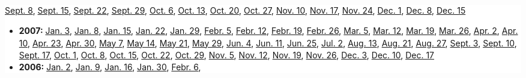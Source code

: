   [Sept. 8](weekly/2008/Meeting_2008-09-08.md),
  [Sept. 15](weekly/2008/Meeting_2008-09-15.md),
  [Sept. 22](weekly/2008/Meeting_2008-09-22.md),
  [Sept. 29](weekly/2008/Meeting_2008-09-29.md),
  [Oct. 6](weekly/2008/Meeting_2008-10-06.md),
  [Oct. 13](weekly/2008/Meeting_2008-10-13.md),
  [Oct. 20](weekly/2008/Meeting_2008-10-20.md),
  [Oct. 27](weekly/2008/Meeting_2008-10-27.md),
  [Nov. 10](weekly/2008/Meeting_2008-11-10.md),
  [Nov. 17](weekly/2008/Meeting_2008-11-17.md),
  [Nov. 24](weekly/2008/Meeting_2008-11-24.md),
  [Dec. 1](weekly/2008/Meeting_2008-12-01.md),
  [Dec. 8](weekly/2008/Meeting_2008-12-08.md),
  [Dec. 15](weekly/2008/Meeting_2008-12-15.md)
- **2007:**
  [Jan. 3](weekly/2007/Meeting_2007-01-03.md),
  [Jan. 8](weekly/2007/Meeting_2007-01-08.md),
  [Jan. 15](weekly/2007/Meeting_2007-01-15.md),
  [Jan. 22](weekly/2007/Meeting_2007-01-22.md),
  [Jan. 29](weekly/2007/Meeting_2007-01-29.md),
  [Febr. 5](weekly/2007/Meeting_2007-02-05.md),
  [Febr. 12](weekly/2007/Meeting_2007-02-12.md),
  [Febr. 19](weekly/2007/Meeting_2007-02-19.md),
  [Febr. 26](weekly/2007/Meeting_2007-02-26.md),
  [Mar. 5](weekly/2007/Meeting_2007-03-05.md),
  [Mar. 12](weekly/2007/Meeting_2007-03-12.md),
  [Mar. 19](weekly/2007/Meeting_2007-03-19.md),
  [Mar. 26](weekly/2007/Meeting_2007-03-26.md),
  [Apr. 2](weekly/2007/Meeting_2007-04-02.md),
  [Apr. 10](weekly/2007/Meeting_2007-04-10.md),
  [Apr. 23](weekly/2007/Meeting_2007-04-23.md),
  [Apr. 30](weekly/2007/Meeting_2007-04-30.md),
  [May 7](weekly/2007/Meeting_2007-05-07.md),
  [May 14](weekly/2007/Meeting_2007-05-07.md),
  [May 21](weekly/2007/Meeting_2007-05-07.md),
  [May 29](weekly/2007/Meeting_2007-05-07.md),
  [Jun. 4](weekly/2007/Meeting_2007-06-04.md),
  [Jun. 11](weekly/2007/Meeting_2007-06-11.md),
  [Jun. 25](weekly/2007/Meeting_2007-06-25.md),
  [Jul. 2](weekly/2007/Meeting_2007-07-02.md),
  [Aug. 13](weekly/2007/Meeting_2007-08-13.md),
  [Aug. 21](weekly/2007/Meeting_2007-08-21.md),
  [Aug. 27](weekly/2007/Meeting_2007-08-27.md),
  [Sept. 3](weekly/2007/Meeting_2007-09-03.md),
  [Sept. 10](weekly/2007/Meeting_2007-09-10.md),
  [Sept. 17](weekly/2007/Meeting_2007-09-17.md),
  [Oct. 1](weekly/2007/Meeting_2007-10-01.md),
  [Oct. 8](weekly/2007/Meeting_2007-10-08.md),
  [Oct. 15](weekly/2007/Meeting_2007-10-15.md),
  [Oct. 22](weekly/2007/Meeting_2007-10-22.md),
  [Oct. 29](weekly/2007/Meeting_2007-10-29.md),
  [Nov. 5](weekly/2007/Meeting_2007-11-05.md),
  [Nov. 12](weekly/2007/Meeting_2007-11-12.md),
  [Nov. 19](weekly/2007/Meeting_2007-11-19.md),
  [Nov. 26](weekly/2007/Meeting_2007-11-26.md),
  [Dec. 3](weekly/2007/Meeting_2007-12-03.md),
  [Dec. 10](weekly/2007/Meeting_2007-12-10.md),
  [Dec. 17](weekly/2007/Meeting_2007-12-17.md)
- **2006:**
  [Jan. 2](weekly/2006/Meeting_2006-01-02.md),
  [Jan. 9](weekly/2006/Meeting_2006-01-09.md),
  [Jan. 16](weekly/2006/Meeting_2006-01-16.md),
  [Jan. 30](weekly/2006/Meeting_2006-01-30.md),
  [Febr. 6](weekly/2006/Meeting_2006-02-06.md),